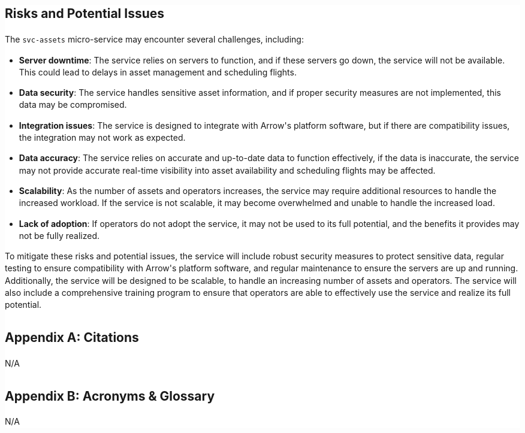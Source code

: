 
## Risks and Potential Issues
The `svc-assets` micro-service may encounter several challenges, including:

- **Server downtime**: The service relies on servers to function, and if these servers go down, the service will not be available. This could lead to delays in asset management and scheduling flights.

- **Data security**: The service handles sensitive asset information, and if proper security measures are not implemented, this data may be compromised.

- **Integration issues**: The service is designed to integrate with Arrow's platform software, but if there are compatibility issues, the integration may not work as expected.

- **Data accuracy**: The service relies on accurate and up-to-date data to function effectively, if the data is inaccurate, the service may not provide accurate real-time visibility into asset availability and scheduling flights may be affected.

- **Scalability**: As the number of assets and operators increases, the service may require additional resources to handle the increased workload. If the service is not scalable, it may become overwhelmed and unable to handle the increased load.

- **Lack of adoption**: If operators do not adopt the service, it may not be used to its full potential, and the benefits it provides may not be fully realized.

To mitigate these risks and potential issues, the service will include robust security measures to protect sensitive data, regular testing to ensure compatibility with Arrow's platform software, and regular maintenance to ensure the servers are up and running. Additionally, the service will be designed to be scalable, to handle an increasing number of assets and operators. The service will also include a comprehensive training program to ensure that operators are able to effectively use the service and realize its full potential.
## Appendix A: Citations
N/A
## Appendix B: Acronyms & Glossary
N/A
